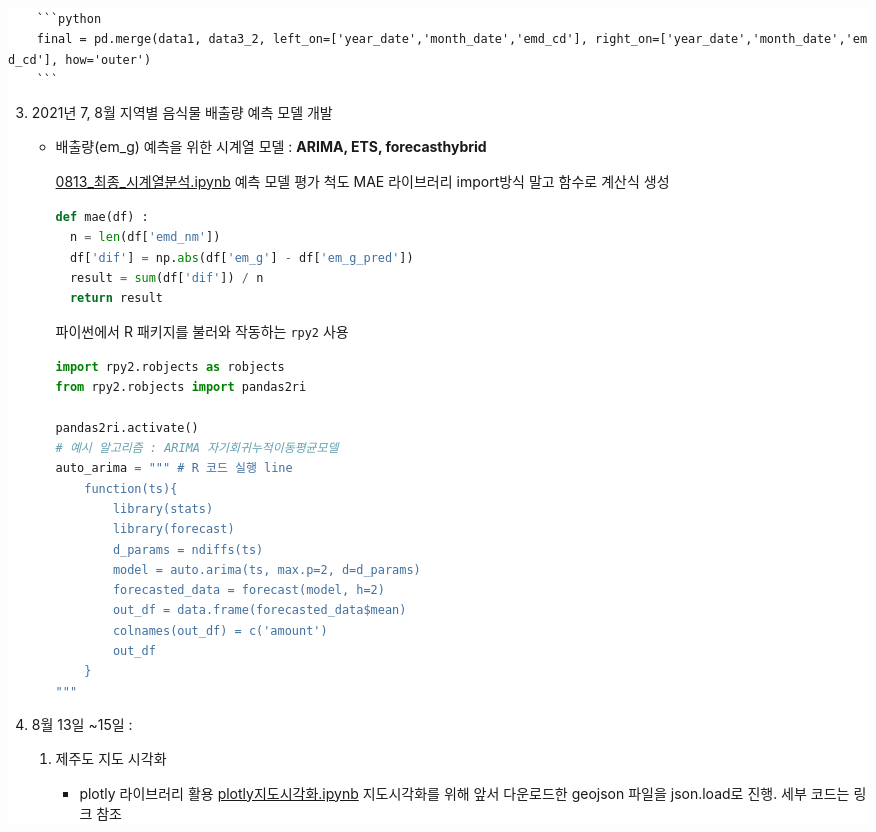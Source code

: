         ```python
        final = pd.merge(data1, data3_2, left_on=['year_date','month_date','emd_cd'], right_on=['year_date','month_date','emd_cd'], how='outer')
        ```

        

   3. 2021년 7, 8월 지역별 음식물 배출량 예측 모델 개발

      - 배출량(em_g) 예측을 위한 시계열 모델 : **ARIMA, ETS, forecasthybrid**

        [0813&#95;최종&#95;시계열분석.ipynb](https://github.com/yoojunwoong/KDT-Semi_Project02/blob/master/Jypyternotebook/0813_최종_시계열분석.ipynb)
        예측 모델 평가 척도 MAE 라이브러리 import방식 말고 함수로 계산식 생성

        ```python
        def mae(df) :
          n = len(df['emd_nm'])
          df['dif'] = np.abs(df['em_g'] - df['em_g_pred'])
          result = sum(df['dif']) / n
          return result
        ```

        파이썬에서 R 패키지를 불러와 작동하는 `rpy2` 사용

        ```python
        import rpy2.robjects as robjects
        from rpy2.robjects import pandas2ri
        
        pandas2ri.activate()
        # 예시 알고리즘 : ARIMA 자기회귀누적이동평균모델
        auto_arima = """ # R 코드 실행 line
            function(ts){
                library(stats)
                library(forecast)
                d_params = ndiffs(ts)
                model = auto.arima(ts, max.p=2, d=d_params)
                forecasted_data = forecast(model, h=2)
                out_df = data.frame(forecasted_data$mean)
                colnames(out_df) = c('amount')
                out_df
            }
        """
        ```

        

4. 8월 13일 ~15일 :

   1. 제주도 지도 시각화

      - plotly 라이브러리 활용
        [plotly지도시각화.ipynb](https://github.com/Songgplant/KDT-Semi_Project02/blob/master/Jypyternotebook/plotly지도시각화.ipynb)
        지도시각화를 위해 앞서 다운로드한 geojson 파일을 json.load로 진행. 세부 코드는 링크 참조
